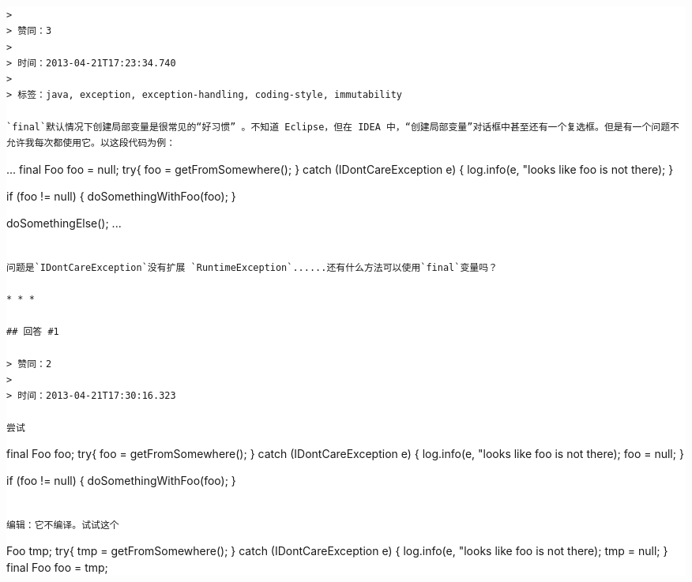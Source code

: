 ```
> 
> 赞同：3
> 
> 时间：2013-04-21T17:23:34.740
> 
> 标签：java, exception, exception-handling, coding-style, immutability

`final`默认情况下创建局部变量是很常见的“好习惯” 。不知道 Eclipse，但在 IDEA 中，“创建局部变量”对话框中甚至还有一个复选框。但是有一个问题不允许我每次都使用它。以这段代码为例：

```
...
final Foo foo = null;
try{
    foo = getFromSomewhere();
} catch (IDontCareException e) {
    log.info(e, "looks like foo is not there);
}

if (foo != null) {
    doSomethingWithFoo(foo);
}

doSomethingElse();
... 
```

问题是`IDontCareException`没有扩展 `RuntimeException`......还有什么方法可以使用`final`变量吗？

* * *

## 回答 #1

> 赞同：2
> 
> 时间：2013-04-21T17:30:16.323

尝试

```
final Foo foo;
try{
    foo = getFromSomewhere();
} catch (IDontCareException e) {
    log.info(e, "looks like foo is not there);
    foo = null;
}

if (foo != null) {
    doSomethingWithFoo(foo);
} 
```

编辑：它不编译。试试这个

```
Foo tmp;
try{
    tmp = getFromSomewhere();
} catch (IDontCareException e) {
    log.info(e, "looks like foo is not there);
    tmp = null;
}
final Foo foo = tmp;
